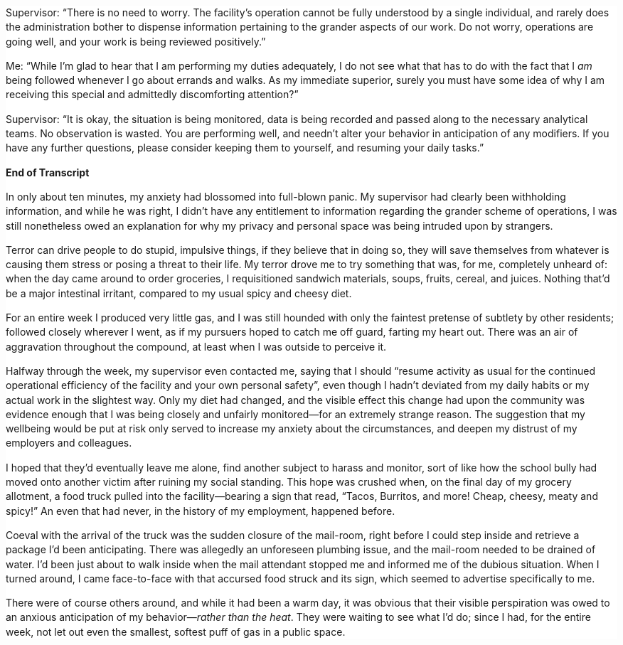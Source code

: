 Supervisor: “There is no need to worry. The facility’s operation cannot be fully understood by a single individual, and rarely does the administration bother to dispense information pertaining to the grander aspects of our work. Do not worry, operations are going well, and your work is being reviewed positively.”  

Me: “While I’m glad to hear that I am performing my duties adequately, I do not see what that has to do with the fact that I *am* being followed whenever I go about errands and walks. As my immediate superior, surely you must have some idea of why I am receiving this special and admittedly discomforting attention?”  

Supervisor: “It is okay, the situation is being monitored, data is being recorded and passed along to the necessary analytical teams. No observation is wasted. You are performing well, and needn’t alter your behavior in anticipation of any modifiers. If you have any further questions, please consider keeping them to yourself, and resuming your daily tasks.”  

**End of Transcript** 

In only about ten minutes, my anxiety had blossomed into full-blown panic. My supervisor had clearly been withholding information, and while he was right, I didn’t have any entitlement to information regarding the grander scheme of operations, I was still nonetheless owed an explanation for why my privacy and personal space was being intruded upon by strangers.  

Terror can drive people to do stupid, impulsive things, if they believe that in doing so, they will save themselves from whatever is causing them stress or posing a threat to their life. My terror drove me to try something that was, for me, completely unheard of: when the day came around to order groceries, I requisitioned sandwich materials, soups, fruits, cereal, and juices. Nothing that’d be a major intestinal irritant, compared to my usual spicy and cheesy diet.  

For an entire week I produced very little gas, and I was still hounded with only the faintest pretense of subtlety by other residents; followed closely wherever I went, as if my pursuers hoped to catch me off guard, farting my heart out. There was an air of aggravation throughout the compound, at least when I was outside to perceive it.  

Halfway through the week, my supervisor even contacted me, saying that I should “resume activity as usual for the continued operational efficiency of the facility and your own personal safety”, even though I hadn’t deviated from my daily habits or my actual work in the slightest way. Only my diet had changed, and the visible effect this change had upon the community was evidence enough that I was being closely and unfairly monitored—for an extremely strange reason. The suggestion that my wellbeing would be put at risk only served to increase my anxiety about the circumstances, and deepen my distrust of my employers and colleagues. 

I hoped that they’d eventually leave me alone, find another subject to harass and monitor, sort of like how the school bully had moved onto another victim after ruining my social standing. This hope was crushed when, on the final day of my grocery allotment, a food truck pulled into the facility—bearing a sign that read, “Tacos, Burritos, and more! Cheap, cheesy, meaty and spicy!” An even that had never, in the history of my employment, happened before.  

Coeval with the arrival of the truck was the sudden closure of the mail-room, right before I could step inside and retrieve a package I’d been anticipating. There was allegedly an unforeseen plumbing issue, and the mail-room needed to be drained of water. I’d been just about to walk inside when the mail attendant stopped me and informed me of the dubious situation. When I turned around, I came face-to-face with that accursed food struck and its sign, which seemed to advertise specifically to me.  

There were of course others around, and while it had been a warm day, it was obvious that their visible perspiration was owed to an anxious anticipation of my behavior—*rather than the heat*. They were waiting to see what I’d do; since I had, for the entire week, not let out even the smallest, softest puff of gas in a public space.  
